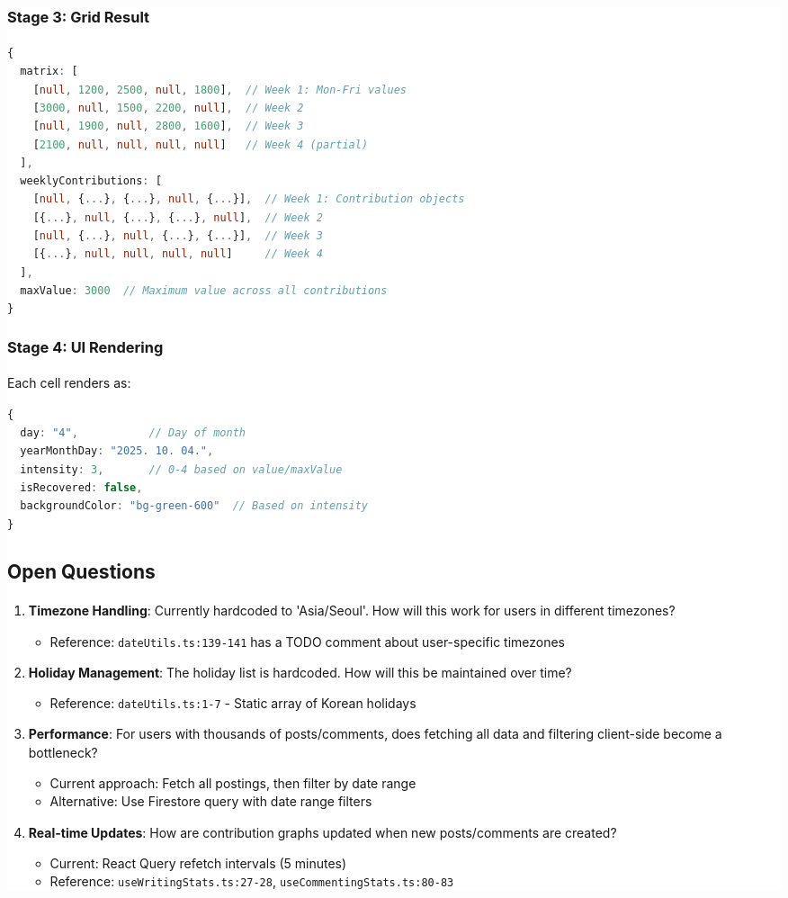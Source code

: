 ### Stage 3: Grid Result

```typescript
{
  matrix: [
    [null, 1200, 2500, null, 1800],  // Week 1: Mon-Fri values
    [3000, null, 1500, 2200, null],  // Week 2
    [null, 1900, null, 2800, 1600],  // Week 3
    [2100, null, null, null, null]   // Week 4 (partial)
  ],
  weeklyContributions: [
    [null, {...}, {...}, null, {...}],  // Week 1: Contribution objects
    [{...}, null, {...}, {...}, null],  // Week 2
    [null, {...}, null, {...}, {...}],  // Week 3
    [{...}, null, null, null, null]     // Week 4
  ],
  maxValue: 3000  // Maximum value across all contributions
}
```

### Stage 4: UI Rendering

Each cell renders as:
```typescript
{
  day: "4",           // Day of month
  yearMonthDay: "2025. 10. 04.",
  intensity: 3,       // 0-4 based on value/maxValue
  isRecovered: false,
  backgroundColor: "bg-green-600"  // Based on intensity
}
```

## Open Questions

1. **Timezone Handling**: Currently hardcoded to 'Asia/Seoul'. How will this work for users in different timezones?
   - Reference: `dateUtils.ts:139-141` has a TODO comment about user-specific timezones

2. **Holiday Management**: The holiday list is hardcoded. How will this be maintained over time?
   - Reference: `dateUtils.ts:1-7` - Static array of Korean holidays

3. **Performance**: For users with thousands of posts/comments, does fetching all data and filtering client-side become a bottleneck?
   - Current approach: Fetch all postings, then filter by date range
   - Alternative: Use Firestore query with date range filters

4. **Real-time Updates**: How are contribution graphs updated when new posts/comments are created?
   - Current: React Query refetch intervals (5 minutes)
   - Reference: `useWritingStats.ts:27-28`, `useCommentingStats.ts:80-83`
